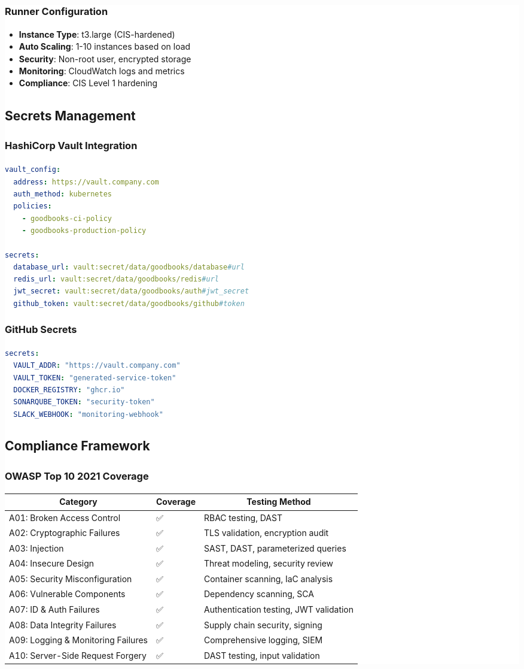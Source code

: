 ### Runner Configuration
- **Instance Type**: t3.large (CIS-hardened)
- **Auto Scaling**: 1-10 instances based on load
- **Security**: Non-root user, encrypted storage
- **Monitoring**: CloudWatch logs and metrics
- **Compliance**: CIS Level 1 hardening

## Secrets Management

### HashiCorp Vault Integration
```yaml
vault_config:
  address: https://vault.company.com
  auth_method: kubernetes
  policies:
    - goodbooks-ci-policy
    - goodbooks-production-policy
  
secrets:
  database_url: vault:secret/data/goodbooks/database#url
  redis_url: vault:secret/data/goodbooks/redis#url
  jwt_secret: vault:secret/data/goodbooks/auth#jwt_secret
  github_token: vault:secret/data/goodbooks/github#token
```

### GitHub Secrets
```yaml
secrets:
  VAULT_ADDR: "https://vault.company.com"
  VAULT_TOKEN: "generated-service-token"
  DOCKER_REGISTRY: "ghcr.io"
  SONARQUBE_TOKEN: "security-token"
  SLACK_WEBHOOK: "monitoring-webhook"
```

## Compliance Framework

### OWASP Top 10 2021 Coverage

| Category | Coverage | Testing Method |
|----------|----------|----------------|
| A01: Broken Access Control | ✅ | RBAC testing, DAST |
| A02: Cryptographic Failures | ✅ | TLS validation, encryption audit |
| A03: Injection | ✅ | SAST, DAST, parameterized queries |
| A04: Insecure Design | ✅ | Threat modeling, security review |
| A05: Security Misconfiguration | ✅ | Container scanning, IaC analysis |
| A06: Vulnerable Components | ✅ | Dependency scanning, SCA |
| A07: ID & Auth Failures | ✅ | Authentication testing, JWT validation |
| A08: Data Integrity Failures | ✅ | Supply chain security, signing |
| A09: Logging & Monitoring Failures | ✅ | Comprehensive logging, SIEM |
| A10: Server-Side Request Forgery | ✅ | DAST testing, input validation |
